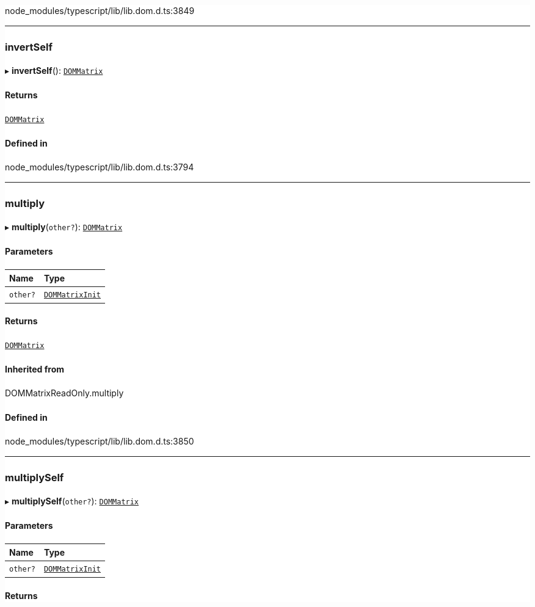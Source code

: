 node_modules/typescript/lib/lib.dom.d.ts:3849

___

### invertSelf

▸ **invertSelf**(): [`DOMMatrix`](../modules/akashaproject_design_system._internal_.md#dommatrix)

#### Returns

[`DOMMatrix`](../modules/akashaproject_design_system._internal_.md#dommatrix)

#### Defined in

node_modules/typescript/lib/lib.dom.d.ts:3794

___

### multiply

▸ **multiply**(`other?`): [`DOMMatrix`](../modules/akashaproject_design_system._internal_.md#dommatrix)

#### Parameters

| Name | Type |
| :------ | :------ |
| `other?` | [`DOMMatrixInit`](akashaproject_design_system._internal_.DOMMatrixInit.md) |

#### Returns

[`DOMMatrix`](../modules/akashaproject_design_system._internal_.md#dommatrix)

#### Inherited from

DOMMatrixReadOnly.multiply

#### Defined in

node_modules/typescript/lib/lib.dom.d.ts:3850

___

### multiplySelf

▸ **multiplySelf**(`other?`): [`DOMMatrix`](../modules/akashaproject_design_system._internal_.md#dommatrix)

#### Parameters

| Name | Type |
| :------ | :------ |
| `other?` | [`DOMMatrixInit`](akashaproject_design_system._internal_.DOMMatrixInit.md) |

#### Returns
